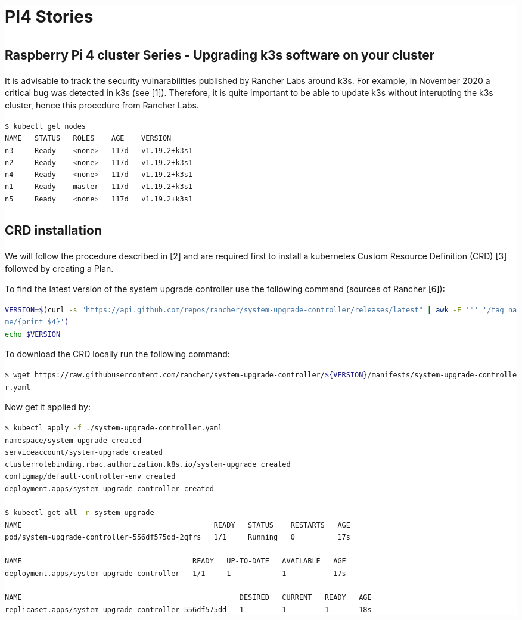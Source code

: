 # PI4 Stories

## Raspberry Pi 4 cluster Series - Upgrading k3s software on your cluster

It is advisable to track the security vulnarabilities published by Rancher Labs around k3s. For example, in November 2020 a critical bug was detected in k3s (see [1]). Therefore, it is quite important to be able to update k3s without interupting the k3s cluster, hence this procedure from Rancher Labs.

```bash
$ kubectl get nodes
NAME   STATUS   ROLES    AGE    VERSION
n3     Ready    <none>   117d   v1.19.2+k3s1
n2     Ready    <none>   117d   v1.19.2+k3s1
n4     Ready    <none>   117d   v1.19.2+k3s1
n1     Ready    master   117d   v1.19.2+k3s1
n5     Ready    <none>   117d   v1.19.2+k3s1
```
## CRD installation

We will follow the procedure described in [2] and are required first to install a kubernetes Custom Resource Definition (CRD) [3] followed by creating a Plan.

To find the latest version of the system upgrade controller use the following command (sources of Rancher [6]):

```bash
VERSION=$(curl -s "https://api.github.com/repos/rancher/system-upgrade-controller/releases/latest" | awk -F '"' '/tag_name/{print $4}')
echo $VERSION
```

To download the CRD locally run the following command:

```bash
$ wget https://raw.githubusercontent.com/rancher/system-upgrade-controller/${VERSION}/manifests/system-upgrade-controller.yaml
```

Now get it applied by:

```bash
$ kubectl apply -f ./system-upgrade-controller.yaml 
namespace/system-upgrade created
serviceaccount/system-upgrade created
clusterrolebinding.rbac.authorization.k8s.io/system-upgrade created
configmap/default-controller-env created
deployment.apps/system-upgrade-controller created

$ kubectl get all -n system-upgrade
NAME                                             READY   STATUS    RESTARTS   AGE
pod/system-upgrade-controller-556df575dd-2qfrs   1/1     Running   0          17s

NAME                                        READY   UP-TO-DATE   AVAILABLE   AGE
deployment.apps/system-upgrade-controller   1/1     1            1           17s

NAME                                                   DESIRED   CURRENT   READY   AGE
replicaset.apps/system-upgrade-controller-556df575dd   1         1         1       18s
```
